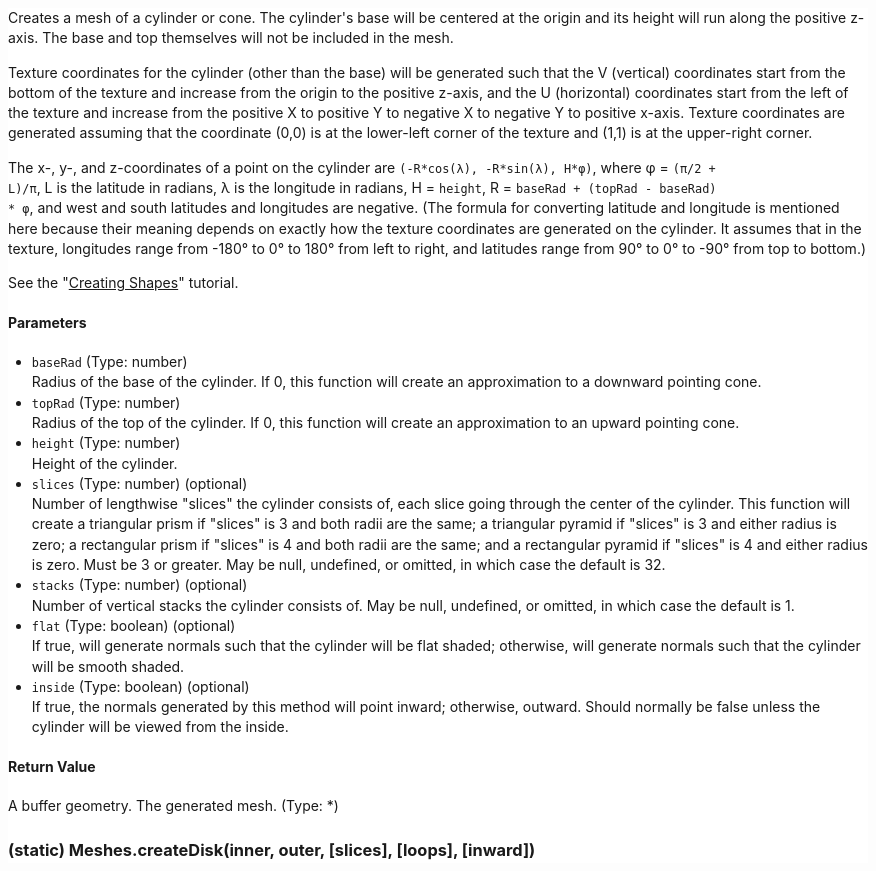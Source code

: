 Creates a mesh of a cylinder or cone. The cylinder's base will
be centered at the origin and its height will run along the
positive z-axis. The base and top themselves will not be
included in the mesh.

Texture coordinates for the cylinder (other than the base) will
be generated such that the V (vertical)
coordinates start from the bottom of the texture and increase from the origin
to the positive z-axis, and the U (horizontal) coordinates start from the left of the
texture and increase from the positive X to positive Y to negative X to negative
Y to positive x-axis. Texture coordinates are generated assuming that the coordinate (0,0)
is at the lower-left corner of the texture and (1,1) is at the upper-right
corner.

The x-, y-, and z-coordinates of a point on the cylinder are
<code>(-R\*cos(&lambda;), -R\*sin(&lambda;), H\*&phi;)</code>,
where &phi; = <code>(&pi;/2 + L)/&pi;</code>, L is the latitude in radians,
&lambda; is the longitude in radians, H = <code>height</code>,
R = <code>baseRad + (topRad - baseRad) \* &phi;</code>,
and west and south latitudes and
longitudes are negative. (The formula for converting latitude
and longitude is mentioned here because their meaning depends on
exactly how the texture coordinates are generated on the cylinder.
It assumes that in the texture, longitudes range from -180&deg; to 0&deg; to 180&deg; from
left to right, and latitudes range from 90&deg; to 0&deg; to -90&deg; from top to bottom.)

See the "<a href="tutorial-shapes.md">Creating Shapes</a>" tutorial.

#### Parameters

* `baseRad` (Type: number)<br>Radius of the base of the cylinder. If 0, this function will create an approximation to a downward pointing cone.
* `topRad` (Type: number)<br>Radius of the top of the cylinder. If 0, this function will create an approximation to an upward pointing cone.
* `height` (Type: number)<br>Height of the cylinder.
* `slices` (Type: number) (optional)<br>Number of lengthwise "slices" the cylinder consists of, each slice going through the center of the cylinder. This function will create a triangular prism if "slices" is 3 and both radii are the same; a triangular pyramid if "slices" is 3 and either radius is zero; a rectangular prism if "slices" is 4 and both radii are the same; and a rectangular pyramid if "slices" is 4 and either radius is zero. Must be 3 or greater. May be null, undefined, or omitted, in which case the default is 32.
* `stacks` (Type: number) (optional)<br>Number of vertical stacks the cylinder consists of. May be null, undefined, or omitted, in which case the default is 1.
* `flat` (Type: boolean) (optional)<br>If true, will generate normals such that the cylinder will be flat shaded; otherwise, will generate normals such that the cylinder will be smooth shaded.
* `inside` (Type: boolean) (optional)<br>If true, the normals generated by this method will point inward; otherwise, outward. Should normally be false unless the cylinder will be viewed from the inside.

#### Return Value

A buffer geometry. The generated mesh. (Type: *)

<a name='Meshes.createDisk'></a>
### (static) Meshes.createDisk(inner, outer, [slices], [loops], [inward])
